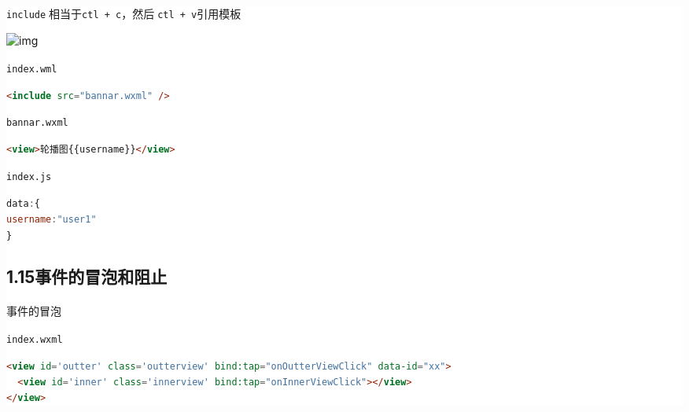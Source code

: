 

`include` 相当于`ctl + c`，然后 `ctl + v`引用模板



![img](https://cdn.nlark.com/yuque/0/2022/png/27341167/1649863978445-bad2e3dc-563d-4202-9545-48ea1aa26b1f.png)



```
index.wml
```



```html
<include src="bannar.wxml" />
```



```
bannar.wxml
```



```html
<view>轮播图{{username}}</view>
```



```
index.js
```



```javascript
data:{
username:"user1"
}
```



## 1.15事件的冒泡和阻止



事件的冒泡



```
index.wxml
```



```html
<view id='outter' class='outterview' bind:tap="onOutterViewClick" data-id="xx">
  <view id='inner' class='innerview' bind:tap="onInnerViewClick"></view>
</view>
```

